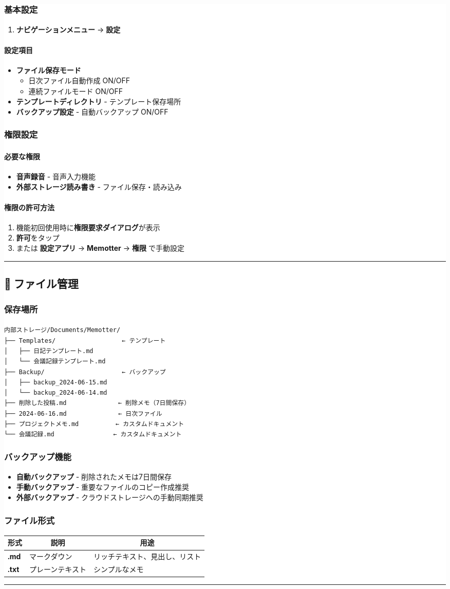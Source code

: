 ### **基本設定**

1. **ナビゲーションメニュー** → **設定**

#### **設定項目**
- **ファイル保存モード** 
  - 日次ファイル自動作成 ON/OFF
  - 連続ファイルモード ON/OFF
- **テンプレートディレクトリ** - テンプレート保存場所
- **バックアップ設定** - 自動バックアップ ON/OFF

### **権限設定**

#### **必要な権限**
- **音声録音** - 音声入力機能
- **外部ストレージ読み書き** - ファイル保存・読み込み

#### **権限の許可方法**
1. 機能初回使用時に**権限要求ダイアログ**が表示
2. **許可**をタップ
3. または **設定アプリ** → **Memotter** → **権限** で手動設定

---

## 📂 **ファイル管理**

### **保存場所**

```
内部ストレージ/Documents/Memotter/
├── Templates/                  ← テンプレート
│   ├── 日記テンプレート.md
│   └── 会議記録テンプレート.md
├── Backup/                     ← バックアップ
│   ├── backup_2024-06-15.md
│   └── backup_2024-06-14.md
├── 削除した投稿.md              ← 削除メモ（7日間保存）
├── 2024-06-16.md              ← 日次ファイル
├── プロジェクトメモ.md          ← カスタムドキュメント
└── 会議記録.md                ← カスタムドキュメント
```

### **バックアップ機能**

- **自動バックアップ** - 削除されたメモは7日間保存
- **手動バックアップ** - 重要なファイルのコピー作成推奨
- **外部バックアップ** - クラウドストレージへの手動同期推奨

### **ファイル形式**

| 形式 | 説明 | 用途 |
|------|------|------|
| **.md** | マークダウン | リッチテキスト、見出し、リスト |
| **.txt** | プレーンテキスト | シンプルなメモ |

---